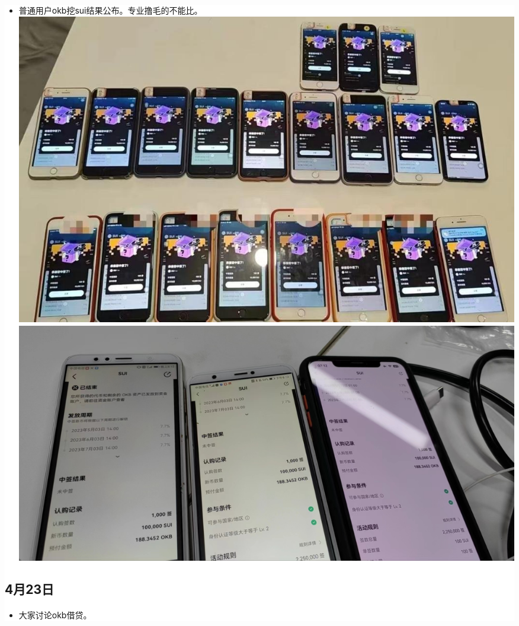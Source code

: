 - 普通用户okb挖sui结果公布。专业撸毛的不能比。![](./img_202304/24-1.jpeg "")
![](./img_202304/24-2.jpeg "")

## 4月23日
- 大家讨论okb借贷。